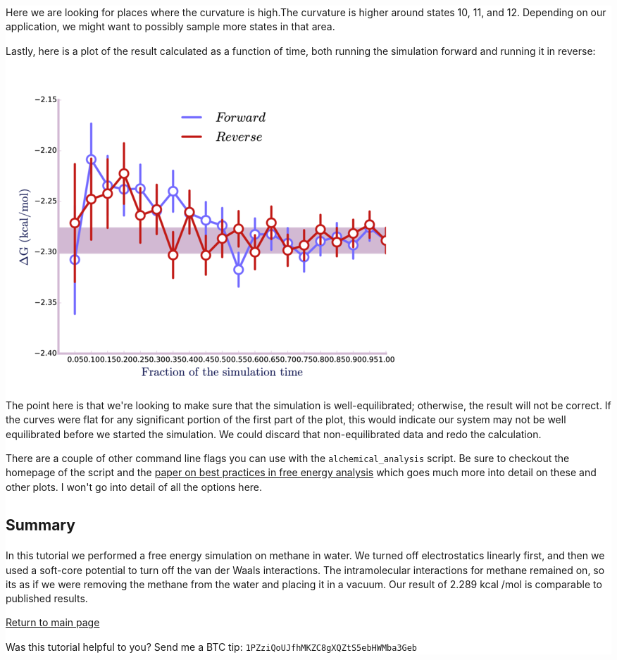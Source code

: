 Here we are looking for places where the curvature is high.The curvature is
higher around states 10, 11, and 12. Depending on our application, we might want
to possibly sample more states in that area.

Lastly, here is a plot of the result calculated as a function of time, both
running the simulation forward and running it in reverse:

![dF_time](dF_t.png)

The point here is that we're looking to make sure that the simulation is
well-equilibrated; otherwise, the result will not be correct. If the curves were
flat for any significant portion of the first part of the plot, this would
indicate our system may not be well equilibrated before we started the
simulation. We could discard that non-equilibrated data and redo the
calculation.

There are a couple of other command line flags you can use with the
`alchemical_analysis` script. Be sure to checkout the homepage of the script and
the [paper on best practices in free energy analysis](10.1007/s10822-015-9840-9)
which goes much more into detail on these and other plots. I won't go into
detail of all the options here.

Summary
-------

In this tutorial we performed a free energy simulation on methane in water. We
turned off electrostatics linearly first, and then we used a soft-core potential
to turn off the van der Waals interactions. The intramolecular interactions for
methane remained on, so its as if we were removing the methane from the water
and placing it in a vacuum. Our result of 2.289 kcal /mol is comparable to
published results.

[Return to main page](https://wesbarnett.github.io/gromacs-tutorials/)

Was this tutorial helpful to you? Send me a BTC tip:
`1PZziQoUJfhMKZC8gXQZtS5ebHWMba3Geb`
